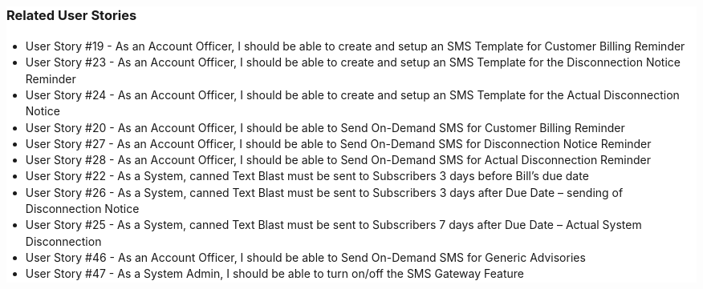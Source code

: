 ### Related User Stories
   - User Story #19 - As an Account Officer, I should be able to create and setup an SMS Template for Customer Billing Reminder
   - User Story #23 - As an Account Officer, I should be able to create and setup an SMS Template for the Disconnection Notice Reminder
   - User Story #24 - As an Account Officer, I should be able to create and setup an SMS Template for the Actual Disconnection Notice
   - User Story #20 - As an Account Officer, I should be able to Send On-Demand SMS for Customer Billing Reminder
   - User Story #27 - As an Account Officer, I should be able to Send On-Demand SMS for Disconnection Notice Reminder
   - User Story #28 - As an Account Officer, I should be able to Send On-Demand SMS for Actual Disconnection Reminder
   - User Story #22 - As a System, canned Text Blast must be sent to Subscribers 3 days before Bill’s due date
   - User Story #26 - As a System, canned Text Blast must be sent to Subscribers 3 days after Due Date – sending of Disconnection Notice
   - User Story #25 - As a System, canned Text Blast must be sent to Subscribers 7 days after Due Date – Actual System Disconnection
   - User Story #46 - As an Account Officer, I should be able to Send On-Demand SMS for Generic Advisories
   - User Story #47 - As a System Admin, I should be able to turn on/off the SMS Gateway Feature
